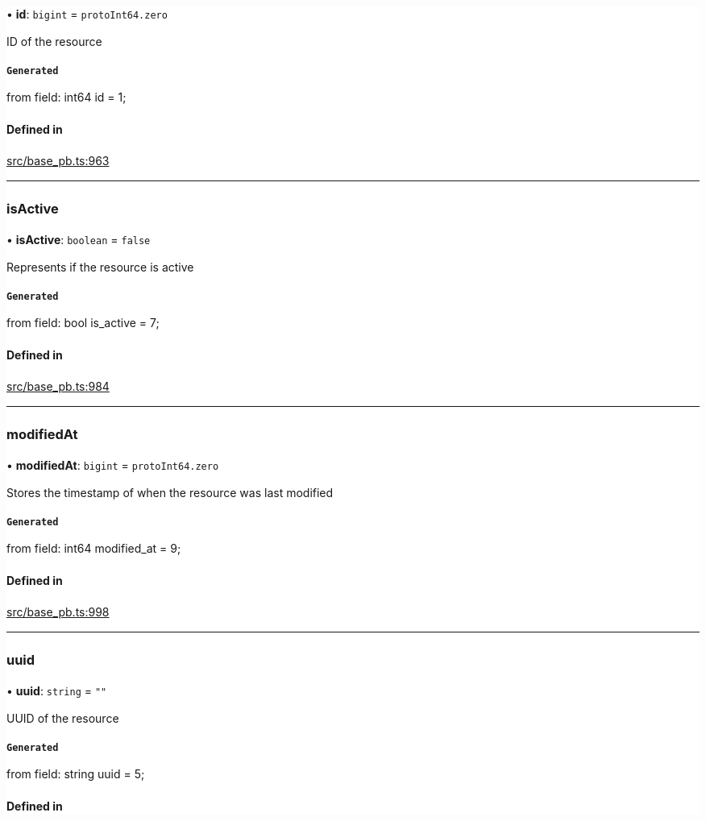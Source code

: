 • **id**: `bigint` = `protoInt64.zero`

ID of the resource

**`Generated`**

from field: int64 id = 1;

#### Defined in

[src/base_pb.ts:963](https://github.com/TCUBEAI-TECHNOLOGIES-PRIVATE-LIMITED/ts-sdk/blob/85a94f2/src/base_pb.ts#L963)

___

### isActive

• **isActive**: `boolean` = `false`

Represents if the resource is active

**`Generated`**

from field: bool is_active = 7;

#### Defined in

[src/base_pb.ts:984](https://github.com/TCUBEAI-TECHNOLOGIES-PRIVATE-LIMITED/ts-sdk/blob/85a94f2/src/base_pb.ts#L984)

___

### modifiedAt

• **modifiedAt**: `bigint` = `protoInt64.zero`

Stores the timestamp of when the resource was last modified

**`Generated`**

from field: int64 modified_at = 9;

#### Defined in

[src/base_pb.ts:998](https://github.com/TCUBEAI-TECHNOLOGIES-PRIVATE-LIMITED/ts-sdk/blob/85a94f2/src/base_pb.ts#L998)

___

### uuid

• **uuid**: `string` = `""`

UUID of the resource

**`Generated`**

from field: string uuid = 5;

#### Defined in

